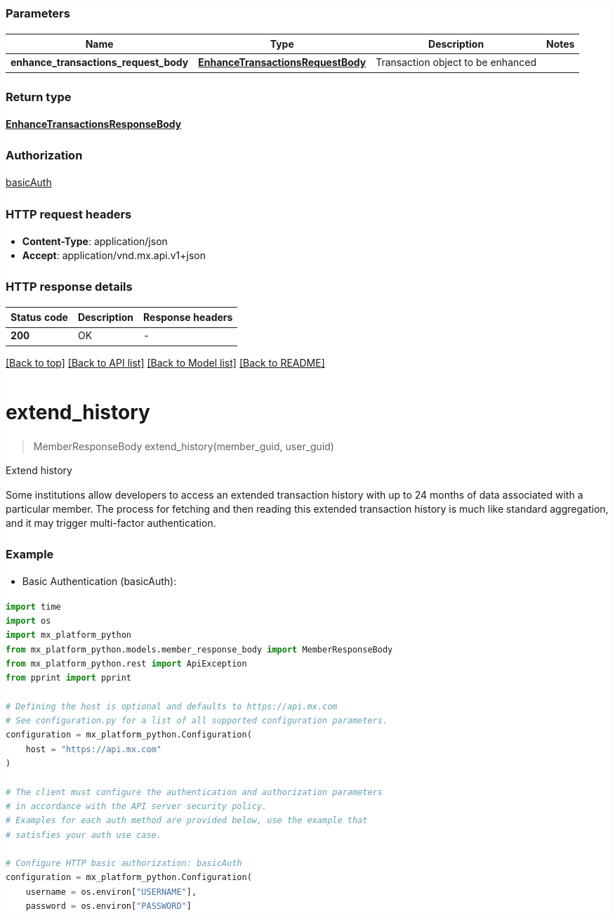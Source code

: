 
### Parameters

Name | Type | Description  | Notes
------------- | ------------- | ------------- | -------------
 **enhance_transactions_request_body** | [**EnhanceTransactionsRequestBody**](EnhanceTransactionsRequestBody.md)| Transaction object to be enhanced | 

### Return type

[**EnhanceTransactionsResponseBody**](EnhanceTransactionsResponseBody.md)

### Authorization

[basicAuth](../README.md#basicAuth)

### HTTP request headers

 - **Content-Type**: application/json
 - **Accept**: application/vnd.mx.api.v1+json

### HTTP response details
| Status code | Description | Response headers |
|-------------|-------------|------------------|
**200** | OK |  -  |

[[Back to top]](#) [[Back to API list]](../README.md#documentation-for-api-endpoints) [[Back to Model list]](../README.md#documentation-for-models) [[Back to README]](../README.md)

# **extend_history**
> MemberResponseBody extend_history(member_guid, user_guid)

Extend history

Some institutions allow developers to access an extended transaction history with up to 24 months of data associated with a particular member. The process for fetching and then reading this extended transaction history is much like standard aggregation, and it may trigger multi-factor authentication.

### Example

* Basic Authentication (basicAuth):
```python
import time
import os
import mx_platform_python
from mx_platform_python.models.member_response_body import MemberResponseBody
from mx_platform_python.rest import ApiException
from pprint import pprint

# Defining the host is optional and defaults to https://api.mx.com
# See configuration.py for a list of all supported configuration parameters.
configuration = mx_platform_python.Configuration(
    host = "https://api.mx.com"
)

# The client must configure the authentication and authorization parameters
# in accordance with the API server security policy.
# Examples for each auth method are provided below, use the example that
# satisfies your auth use case.

# Configure HTTP basic authorization: basicAuth
configuration = mx_platform_python.Configuration(
    username = os.environ["USERNAME"],
    password = os.environ["PASSWORD"]
```